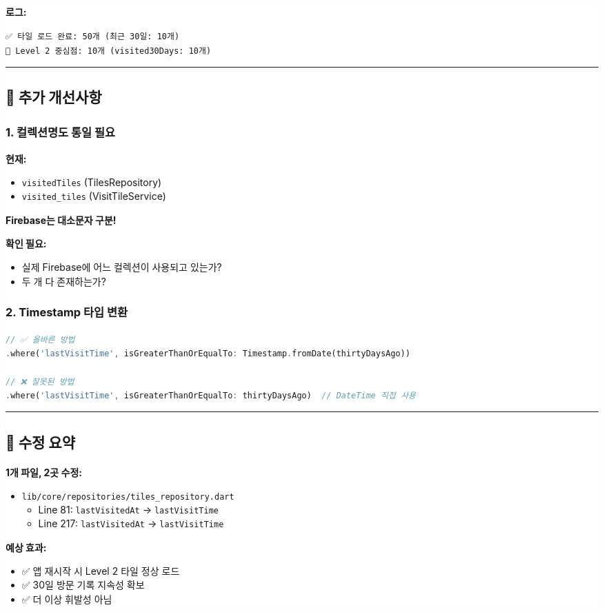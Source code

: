 ```
```

**로그:**
```
✅ 타일 로드 완료: 50개 (최근 30일: 10개)
🎯 Level 2 중심점: 10개 (visited30Days: 10개)
```

---

## 🔧 추가 개선사항

### 1. 컬렉션명도 통일 필요

**현재:**
- `visitedTiles` (TilesRepository)
- `visited_tiles` (VisitTileService)

**Firebase는 대소문자 구분!**

**확인 필요:**
- 실제 Firebase에 어느 컬렉션이 사용되고 있는가?
- 두 개 다 존재하는가?

### 2. Timestamp 타입 변환

```dart
// ✅ 올바른 방법
.where('lastVisitTime', isGreaterThanOrEqualTo: Timestamp.fromDate(thirtyDaysAgo))

// ❌ 잘못된 방법
.where('lastVisitTime', isGreaterThanOrEqualTo: thirtyDaysAgo)  // DateTime 직접 사용
```

---

## 📝 수정 요약

**1개 파일, 2곳 수정:**
- `lib/core/repositories/tiles_repository.dart`
  - Line 81: `lastVisitedAt` → `lastVisitTime`
  - Line 217: `lastVisitedAt` → `lastVisitTime`

**예상 효과:**
- ✅ 앱 재시작 시 Level 2 타일 정상 로드
- ✅ 30일 방문 기록 지속성 확보
- ✅ 더 이상 휘발성 아님

